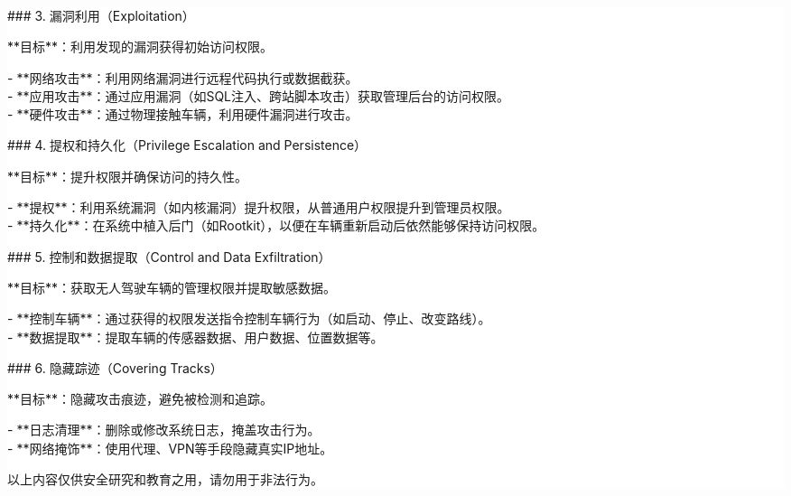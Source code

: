 \### 3. 漏洞利用（Exploitation）  
  
\*\*目标\*\*：利用发现的漏洞获得初始访问权限。  
  
\- \*\*网络攻击\*\*：利用网络漏洞进行远程代码执行或数据截获。  
\- \*\*应用攻击\*\*：通过应用漏洞（如SQL注入、跨站脚本攻击）获取管理后台的访问权限。  
\- \*\*硬件攻击\*\*：通过物理接触车辆，利用硬件漏洞进行攻击。  
  
\### 4. 提权和持久化（Privilege Escalation and Persistence）  
  
\*\*目标\*\*：提升权限并确保访问的持久性。  
  
\- \*\*提权\*\*：利用系统漏洞（如内核漏洞）提升权限，从普通用户权限提升到管理员权限。  
\- \*\*持久化\*\*：在系统中植入后门（如Rootkit），以便在车辆重新启动后依然能够保持访问权限。  
  
\### 5. 控制和数据提取（Control and Data Exfiltration）  
  
\*\*目标\*\*：获取无人驾驶车辆的管理权限并提取敏感数据。  
  
\- \*\*控制车辆\*\*：通过获得的权限发送指令控制车辆行为（如启动、停止、改变路线）。  
\- \*\*数据提取\*\*：提取车辆的传感器数据、用户数据、位置数据等。  
  
\### 6. 隐藏踪迹（Covering Tracks）  
  
\*\*目标\*\*：隐藏攻击痕迹，避免被检测和追踪。  
  
\- \*\*日志清理\*\*：删除或修改系统日志，掩盖攻击行为。  
\- \*\*网络掩饰\*\*：使用代理、VPN等手段隐藏真实IP地址。  
  
以上内容仅供安全研究和教育之用，请勿用于非法行为。